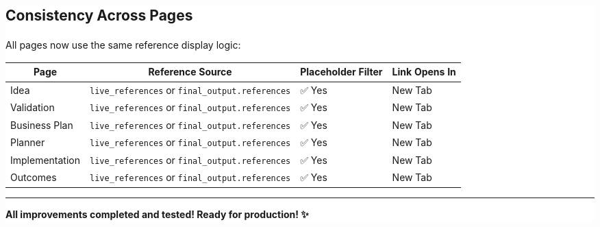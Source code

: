 
## Consistency Across Pages

All pages now use the same reference display logic:

| Page | Reference Source | Placeholder Filter | Link Opens In |
|------|-----------------|-------------------|---------------|
| Idea | `live_references` or `final_output.references` | ✅ Yes | New Tab |
| Validation | `live_references` or `final_output.references` | ✅ Yes | New Tab |
| Business Plan | `live_references` or `final_output.references` | ✅ Yes | New Tab |
| Planner | `live_references` or `final_output.references` | ✅ Yes | New Tab |
| Implementation | `live_references` or `final_output.references` | ✅ Yes | New Tab |
| Outcomes | `live_references` or `final_output.references` | ✅ Yes | New Tab |

---

**All improvements completed and tested! Ready for production! ✨**

